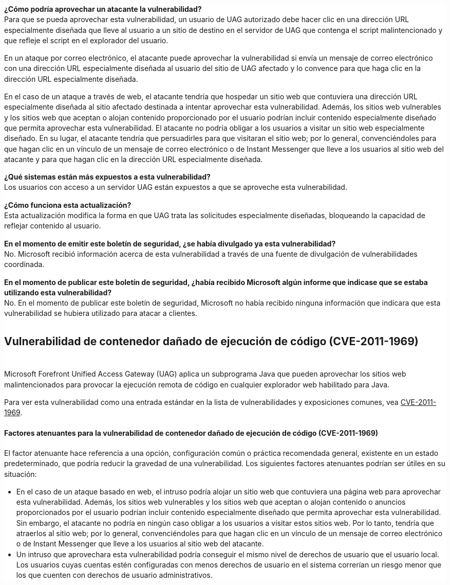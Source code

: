 **¿Cómo podría aprovechar un atacante la vulnerabilidad?**   
Para que se pueda aprovechar esta vulnerabilidad, un usuario de UAG autorizado debe hacer clic en una dirección URL especialmente diseñada que lleve al usuario a un sitio de destino en el servidor de UAG que contenga el script malintencionado y que refleje el script en el explorador del usuario.
  
En un ataque por correo electrónico, el atacante puede aprovechar la vulnerabilidad si envía un mensaje de correo electrónico con una dirección URL especialmente diseñada al usuario del sitio de UAG afectado y lo convence para que haga clic en la dirección URL especialmente diseñada.
  
En el caso de un ataque a través de web, el atacante tendría que hospedar un sitio web que contuviera una dirección URL especialmente diseñada al sitio afectado destinada a intentar aprovechar esta vulnerabilidad. Además, los sitios web vulnerables y los sitios web que aceptan o alojan contenido proporcionado por el usuario podrían incluir contenido especialmente diseñado que permita aprovechar esta vulnerabilidad. El atacante no podría obligar a los usuarios a visitar un sitio web especialmente diseñado. En su lugar, el atacante tendría que persuadirles para que visitaran el sitio web; por lo general, convenciéndoles para que hagan clic en un vínculo de un mensaje de correo electrónico o de Instant Messenger que lleve a los usuarios al sitio web del atacante y para que hagan clic en la dirección URL especialmente diseñada.
  
**¿Qué sistemas están más expuestos a esta vulnerabilidad?**   
Los usuarios con acceso a un servidor UAG están expuestos a que se aproveche esta vulnerabilidad.
  
**¿Cómo funciona esta actualización?**   
Esta actualización modifica la forma en que UAG trata las solicitudes especialmente diseñadas, bloqueando la capacidad de reflejar contenido al usuario.
  
**En el momento de emitir este boletín de seguridad, ¿se había divulgado ya esta vulnerabilidad?**   
No. Microsoft recibió información acerca de esta vulnerabilidad a través de una fuente de divulgación de vulnerabilidades coordinada.
  
**En el momento de publicar este boletín de seguridad, ¿había recibido Microsoft algún informe que indicase que se estaba utilizando esta vulnerabilidad?**   
No. En el momento de publicar este boletín de seguridad, Microsoft no había recibido ninguna información que indicara que esta vulnerabilidad se hubiera utilizado para atacar a clientes.
  
Vulnerabilidad de contenedor dañado de ejecución de código (CVE-2011-1969)  
--------------------------------------------------------------------------
  
<span></span>  
Microsoft Forefront Unified Access Gateway (UAG) aplica un subprograma Java que pueden aprovechar los sitios web malintencionados para provocar la ejecución remota de código en cualquier explorador web habilitado para Java.
  
Para ver esta vulnerabilidad como una entrada estándar en la lista de vulnerabilidades y exposiciones comunes, vea [CVE-2011-1969](http://www.cve.mitre.org/cgi-bin/cvename.cgi?name=cve-2011-1969).
  
#### Factores atenuantes para la vulnerabilidad de contenedor dañado de ejecución de código (CVE-2011-1969)
  
El factor atenuante hace referencia a una opción, configuración común o práctica recomendada general, existente en un estado predeterminado, que podría reducir la gravedad de una vulnerabilidad. Los siguientes factores atenuantes podrían ser útiles en su situación:
  
-   En el caso de un ataque basado en web, el intruso podría alojar un sitio web que contuviera una página web para aprovechar esta vulnerabilidad. Además, los sitios web vulnerables y los sitios web que aceptan o alojan contenido o anuncios proporcionados por el usuario podrían incluir contenido especialmente diseñado que permita aprovechar esta vulnerabilidad. Sin embargo, el atacante no podría en ningún caso obligar a los usuarios a visitar estos sitios web. Por lo tanto, tendría que atraerlos al sitio web; por lo general, convenciéndoles para que hagan clic en un vínculo de un mensaje de correo electrónico o de Instant Messenger que lleve a los usuarios al sitio web del atacante.  
-   Un intruso que aprovechara esta vulnerabilidad podría conseguir el mismo nivel de derechos de usuario que el usuario local. Los usuarios cuyas cuentas estén configuradas con menos derechos de usuario en el sistema correrían un riesgo menor que los que cuenten con derechos de usuario administrativos.
  